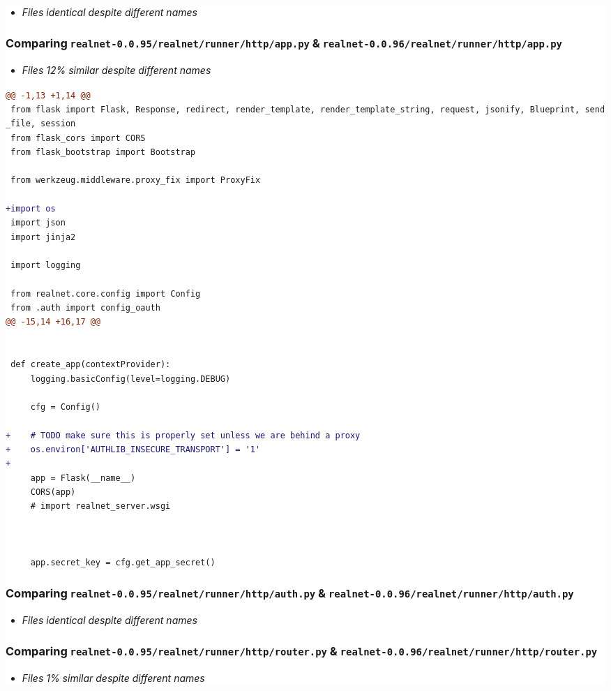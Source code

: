  * *Files identical despite different names*

### Comparing `realnet-0.0.95/realnet/runner/http/app.py` & `realnet-0.0.96/realnet/runner/http/app.py`

 * *Files 12% similar despite different names*

```diff
@@ -1,13 +1,14 @@
 from flask import Flask, Response, redirect, render_template, render_template_string, request, jsonify, Blueprint, send_file, session
 from flask_cors import CORS
 from flask_bootstrap import Bootstrap
 
 from werkzeug.middleware.proxy_fix import ProxyFix
 
+import os
 import json
 import jinja2
 
 import logging
 
 from realnet.core.config import Config
 from .auth import config_oauth
@@ -15,14 +16,17 @@
 
 
 def create_app(contextProvider):
     logging.basicConfig(level=logging.DEBUG)
 
     cfg = Config()
 
+    # TODO make sure this is properly set unless we are behind a proxy
+    os.environ['AUTHLIB_INSECURE_TRANSPORT'] = '1'
+
     app = Flask(__name__)
     CORS(app)
     # import realnet_server.wsgi
 
     
 
     app.secret_key = cfg.get_app_secret()
```

### Comparing `realnet-0.0.95/realnet/runner/http/auth.py` & `realnet-0.0.96/realnet/runner/http/auth.py`

 * *Files identical despite different names*

### Comparing `realnet-0.0.95/realnet/runner/http/router.py` & `realnet-0.0.96/realnet/runner/http/router.py`

 * *Files 1% similar despite different names*

